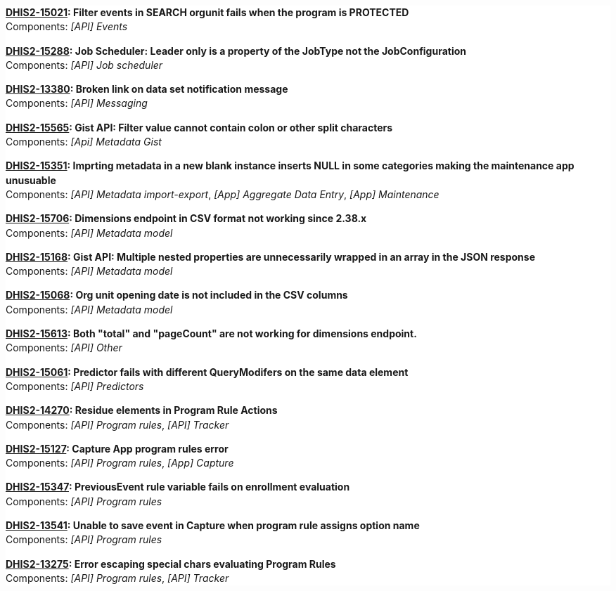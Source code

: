 **[DHIS2-15021](https://dhis2.atlassian.net/browse/DHIS2-15021): Filter events in SEARCH orgunit fails when the program is PROTECTED**  
Components: _[API] Events_

**[DHIS2-15288](https://dhis2.atlassian.net/browse/DHIS2-15288): Job Scheduler: Leader only is a property of the JobType not the JobConfiguration**  
Components: _[API] Job scheduler_

**[DHIS2-13380](https://dhis2.atlassian.net/browse/DHIS2-13380): Broken link on data set notification message**  
Components: _[API] Messaging_

**[DHIS2-15565](https://dhis2.atlassian.net/browse/DHIS2-15565): Gist API: Filter value cannot contain colon or other split characters**  
Components: _[Api] Metadata Gist_

**[DHIS2-15351](https://dhis2.atlassian.net/browse/DHIS2-15351): Imprting metadata in a new blank instance inserts NULL in some categories making the maintenance app unusuable**  
Components: _[API] Metadata import-export_, _[App] Aggregate Data Entry_, _[App] Maintenance_

**[DHIS2-15706](https://dhis2.atlassian.net/browse/DHIS2-15706): Dimensions endpoint in CSV format not working since 2.38.x**  
Components: _[API] Metadata model_

**[DHIS2-15168](https://dhis2.atlassian.net/browse/DHIS2-15168): Gist API: Multiple nested properties are unnecessarily wrapped in an array in the JSON response**  
Components: _[API] Metadata model_

**[DHIS2-15068](https://dhis2.atlassian.net/browse/DHIS2-15068): Org unit opening date is not included in the CSV columns**  
Components: _[API] Metadata model_

**[DHIS2-15613](https://dhis2.atlassian.net/browse/DHIS2-15613): Both "total" and "pageCount" are not working for dimensions endpoint.**  
Components: _[API] Other_

**[DHIS2-15061](https://dhis2.atlassian.net/browse/DHIS2-15061): Predictor fails with different QueryModifers on the same data element**  
Components: _[API] Predictors_

**[DHIS2-14270](https://dhis2.atlassian.net/browse/DHIS2-14270): Residue elements in Program Rule Actions**  
Components: _[API] Program rules_, _[API] Tracker_

**[DHIS2-15127](https://dhis2.atlassian.net/browse/DHIS2-15127): Capture App program rules error**  
Components: _[API] Program rules_, _[App] Capture_

**[DHIS2-15347](https://dhis2.atlassian.net/browse/DHIS2-15347): PreviousEvent rule variable fails on enrollment evaluation**  
Components: _[API] Program rules_

**[DHIS2-13541](https://dhis2.atlassian.net/browse/DHIS2-13541): Unable to save event in Capture when program rule assigns option name**  
Components: _[API] Program rules_

**[DHIS2-13275](https://dhis2.atlassian.net/browse/DHIS2-13275): Error escaping special chars evaluating Program Rules**  
Components: _[API] Program rules_, _[API] Tracker_
